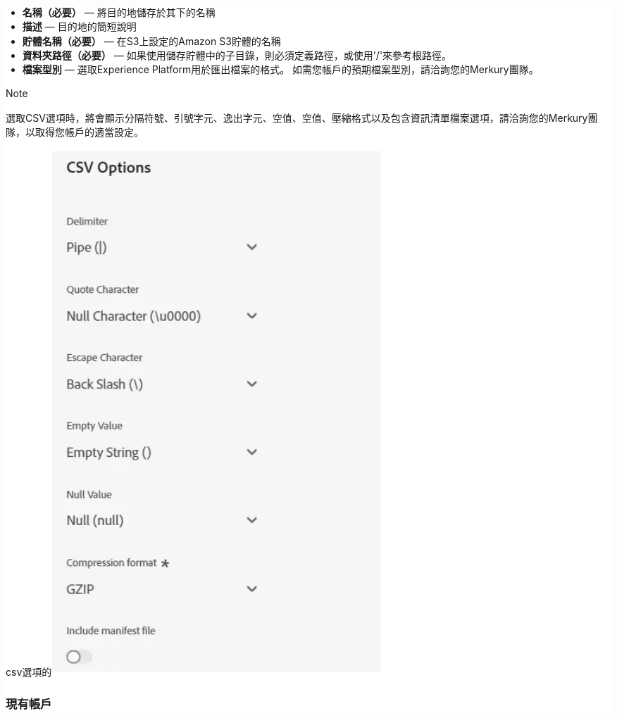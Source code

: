 * **名稱（必要）** — 將目的地儲存於其下的名稱
* **描述** — 目的地的簡短說明
* **貯體名稱（必要）** — 在S3上設定的Amazon S3貯體的名稱
* **資料夾路徑（必要）** — 如果使用儲存貯體中的子目錄，則必須定義路徑，或使用&#39;/&#39;來參考根路徑。
* **檔案型別** — 選取Experience Platform用於匯出檔案的格式。 如需您帳戶的預期檔案型別，請洽詢您的Merkury團隊。

>[!NOTE]
>
>選取CSV選項時，將會顯示分隔符號、引號字元、逸出字元、空值、空值、壓縮格式以及包含資訊清單檔案選項，請洽詢您的Merkury團隊，以取得您帳戶的適當設定。

csv選項的![影像](../../assets/catalog/data-partners/merkury-connections/media/image8.png)

### 現有帳戶
